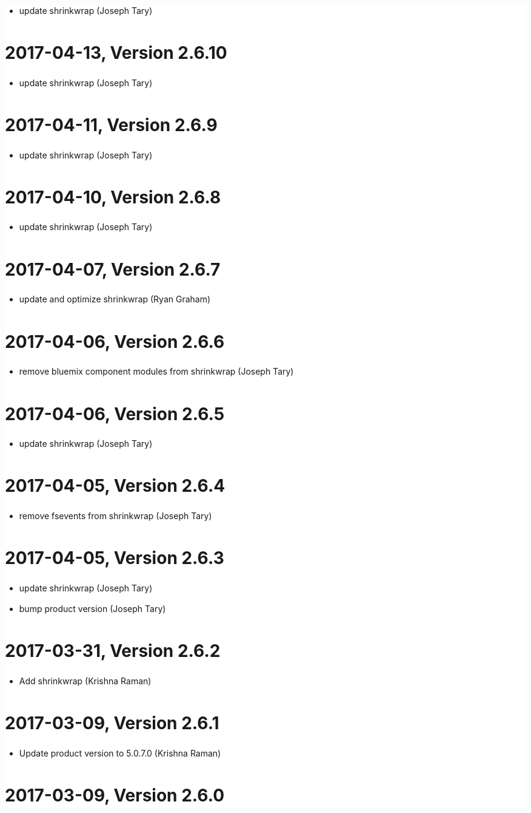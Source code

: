  * update shrinkwrap (Joseph Tary)


2017-04-13, Version 2.6.10
==========================

 * update shrinkwrap (Joseph Tary)


2017-04-11, Version 2.6.9
=========================

 * update shrinkwrap (Joseph Tary)


2017-04-10, Version 2.6.8
=========================

 * update shrinkwrap (Joseph Tary)


2017-04-07, Version 2.6.7
=========================

 * update and optimize shrinkwrap (Ryan Graham)


2017-04-06, Version 2.6.6
=========================

 * remove bluemix component modules from shrinkwrap (Joseph Tary)


2017-04-06, Version 2.6.5
=========================

 * update shrinkwrap (Joseph Tary)


2017-04-05, Version 2.6.4
=========================

 * remove fsevents from shrinkwrap (Joseph Tary)


2017-04-05, Version 2.6.3
=========================

 * update shrinkwrap (Joseph Tary)

 * bump product version (Joseph Tary)


2017-03-31, Version 2.6.2
=========================

 * Add shrinkwrap (Krishna Raman)


2017-03-09, Version 2.6.1
=========================

 * Update product version to 5.0.7.0 (Krishna Raman)


2017-03-09, Version 2.6.0
=========================
